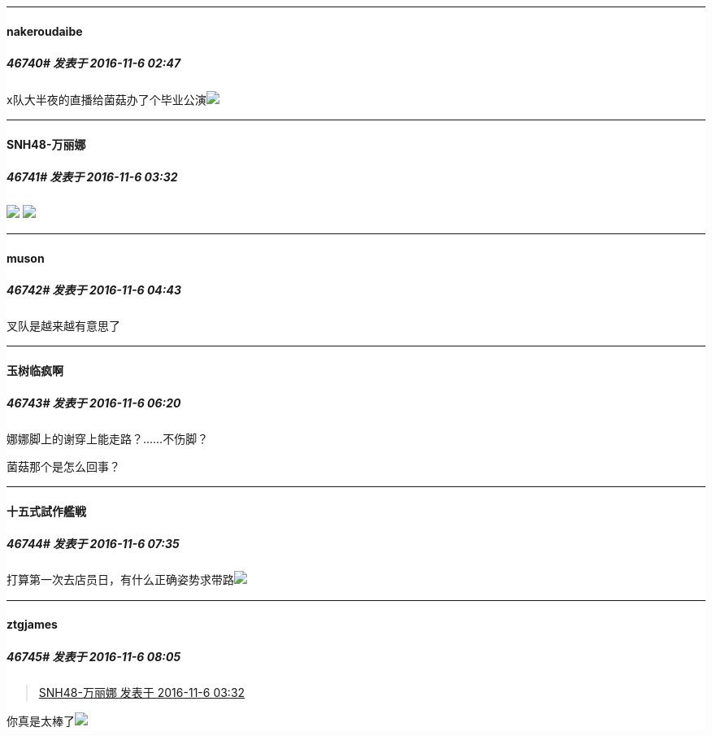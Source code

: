 
*****

####  nakeroudaibe  
##### 46740#       发表于 2016-11-6 02:47


x队大半夜的直播给菌菇办了个毕业公演<img src="https://static.saraba1st.com/image/smiley/face/02.gif" referrerpolicy="no-referrer">


*****

####  SNH48-万丽娜  
##### 46741#       发表于 2016-11-6 03:32


<img src="http://ww3.sinaimg.cn/mw690/006rhegqgw1f9hla9wwcmj31661vx7oh.jpg" referrerpolicy="no-referrer">
<img src="http://ww1.sinaimg.cn/mw690/8079d11agw1f9hro29s4oj21kw2dbx48.jpg" referrerpolicy="no-referrer">


*****

####  muson  
##### 46742#       发表于 2016-11-6 04:43


叉队是越来越有意思了


*****

####  玉树临疯啊  
##### 46743#       发表于 2016-11-6 06:20


娜娜脚上的谢穿上能走路？……不伤脚？


菌菇那个是怎么回事？


*****

####  十五式試作艦戦  
##### 46744#       发表于 2016-11-6 07:35


打算第一次去店员日，有什么正确姿势求带路<img src="https://static.saraba1st.com/image/smiley/normal/039.gif" referrerpolicy="no-referrer">


*****

####  ztgjames  
##### 46745#       发表于 2016-11-6 08:05


<blockquote><a href="httphttps://bbs.saraba1st.com/2b/forum.php?mod=redirect&amp;goto=findpost&amp;pid=34083285&amp;ptid=1105387" target="_blank">SNH48-万丽娜 发表于 2016-11-6 03:32</a></blockquote>
你真是太棒了<img src="https://static.saraba1st.com/image/smiley/dym/150.gif" referrerpolicy="no-referrer">
